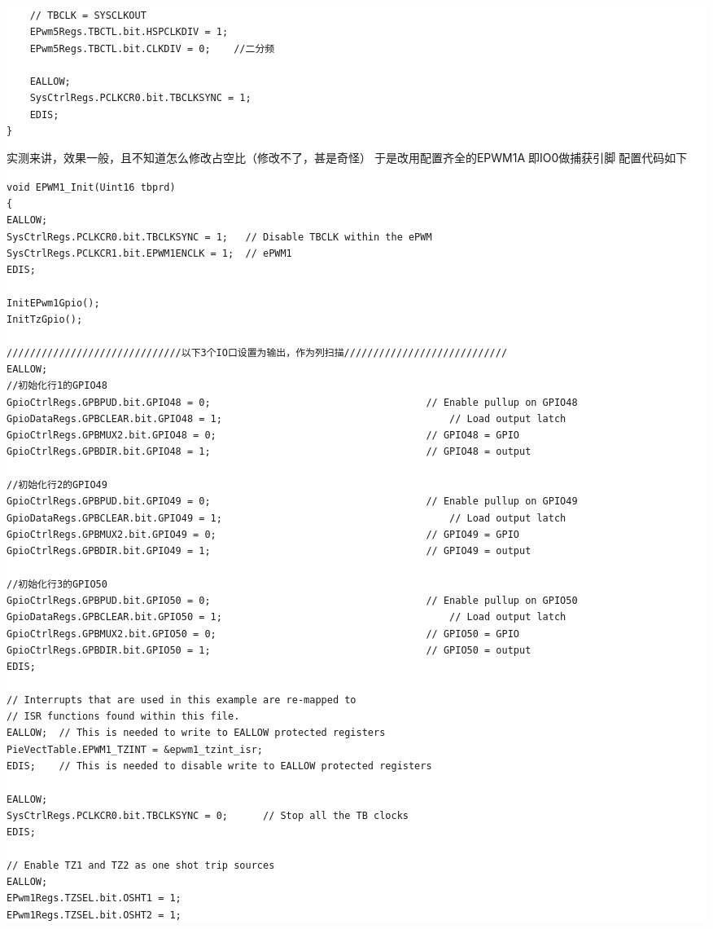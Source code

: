		// TBCLK = SYSCLKOUT
		EPwm5Regs.TBCTL.bit.HSPCLKDIV = 1; 
		EPwm5Regs.TBCTL.bit.CLKDIV = 0;    //二分频

		EALLOW;
		SysCtrlRegs.PCLKCR0.bit.TBCLKSYNC = 1;
		EDIS;
	}
实测来讲，效果一般，且不知道怎么修改占空比（修改不了，甚是奇怪）
于是改用配置齐全的EPWM1A 即IO0做捕获引脚
配置代码如下

	void EPWM1_Init(Uint16 tbprd)
	{
	EALLOW;
	SysCtrlRegs.PCLKCR0.bit.TBCLKSYNC = 1;   // Disable TBCLK within the ePWM
	SysCtrlRegs.PCLKCR1.bit.EPWM1ENCLK = 1;  // ePWM1
	EDIS;

	InitEPwm1Gpio();
	InitTzGpio();

	//////////////////////////////以下3个IO口设置为输出，作为列扫描////////////////////////////
	EALLOW;
	//初始化行1的GPIO48
	GpioCtrlRegs.GPBPUD.bit.GPIO48 = 0;   									// Enable pullup on GPIO48
	GpioDataRegs.GPBCLEAR.bit.GPIO48 = 1;   									// Load output latch
	GpioCtrlRegs.GPBMUX2.bit.GPIO48 = 0;  									// GPIO48 = GPIO
	GpioCtrlRegs.GPBDIR.bit.GPIO48 = 1;   									// GPIO48 = output

	//初始化行2的GPIO49
	GpioCtrlRegs.GPBPUD.bit.GPIO49 = 0;   									// Enable pullup on GPIO49
	GpioDataRegs.GPBCLEAR.bit.GPIO49 = 1;   									// Load output latch
	GpioCtrlRegs.GPBMUX2.bit.GPIO49 = 0;  									// GPIO49 = GPIO
	GpioCtrlRegs.GPBDIR.bit.GPIO49 = 1;   									// GPIO49 = output

	//初始化行3的GPIO50
	GpioCtrlRegs.GPBPUD.bit.GPIO50 = 0;   									// Enable pullup on GPIO50
	GpioDataRegs.GPBCLEAR.bit.GPIO50 = 1;   									// Load output latch
	GpioCtrlRegs.GPBMUX2.bit.GPIO50 = 0;  									// GPIO50 = GPIO
	GpioCtrlRegs.GPBDIR.bit.GPIO50 = 1;   									// GPIO50 = output
	EDIS;

	// Interrupts that are used in this example are re-mapped to
	// ISR functions found within this file.
	EALLOW;  // This is needed to write to EALLOW protected registers
	PieVectTable.EPWM1_TZINT = &epwm1_tzint_isr;
	EDIS;    // This is needed to disable write to EALLOW protected registers

	EALLOW;
	SysCtrlRegs.PCLKCR0.bit.TBCLKSYNC = 0;      // Stop all the TB clocks
	EDIS;

	// Enable TZ1 and TZ2 as one shot trip sources
	EALLOW;
	EPwm1Regs.TZSEL.bit.OSHT1 = 1;
	EPwm1Regs.TZSEL.bit.OSHT2 = 1;
